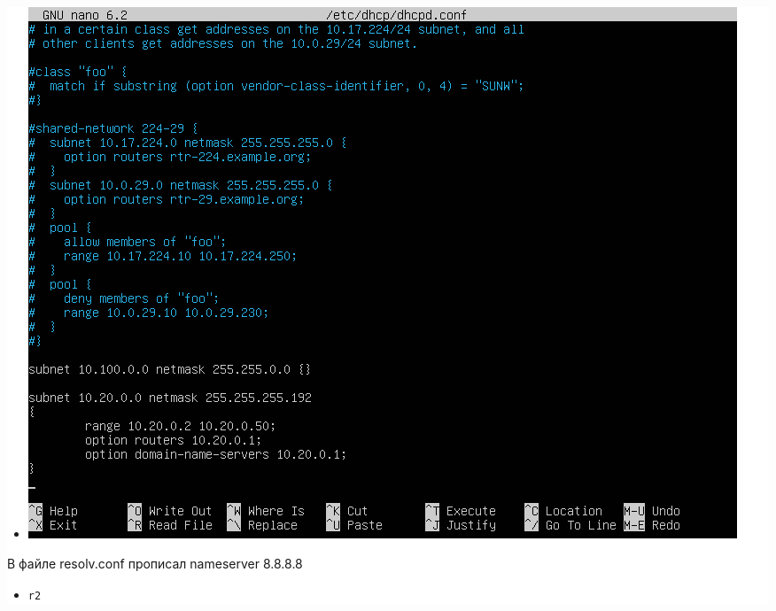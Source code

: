 - ![](report/6_dhcp_conf_r2.png "r2")

В файле resolv.conf прописал nameserver 8.8.8.8

- ```r2```<br>